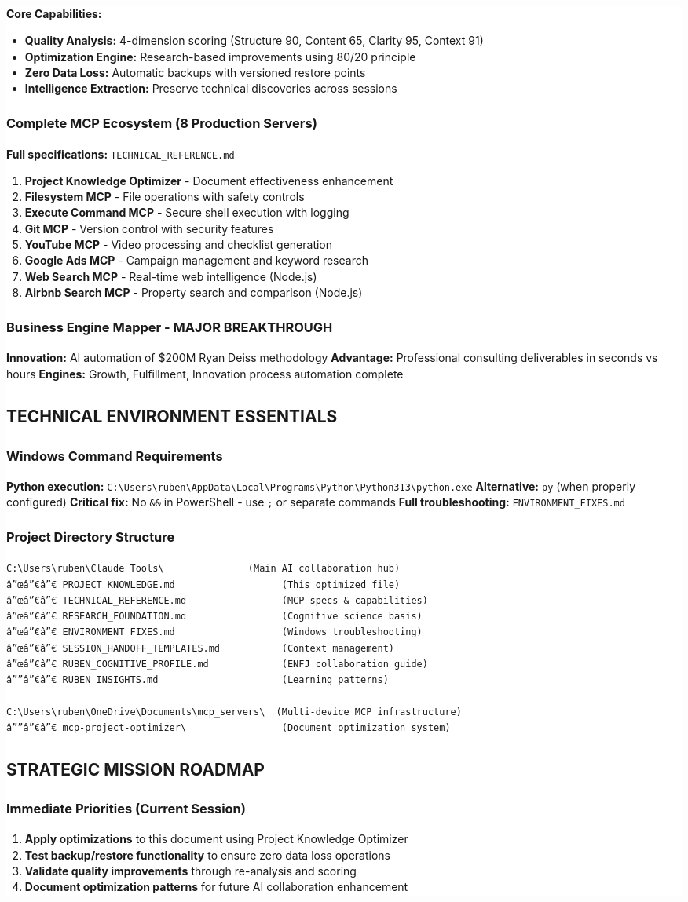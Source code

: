 **Core Capabilities:**
- **Quality Analysis:** 4-dimension scoring (Structure 90, Content 65, Clarity 95, Context 91)
- **Optimization Engine:** Research-based improvements using 80/20 principle
- **Zero Data Loss:** Automatic backups with versioned restore points
- **Intelligence Extraction:** Preserve technical discoveries across sessions

### Complete MCP Ecosystem (8 Production Servers)
**Full specifications:** `TECHNICAL_REFERENCE.md`

1. **Project Knowledge Optimizer** - Document effectiveness enhancement
2. **Filesystem MCP** - File operations with safety controls
3. **Execute Command MCP** - Secure shell execution with logging  
4. **Git MCP** - Version control with security features
5. **YouTube MCP** - Video processing and checklist generation
6. **Google Ads MCP** - Campaign management and keyword research
7. **Web Search MCP** - Real-time web intelligence (Node.js)
8. **Airbnb Search MCP** - Property search and comparison (Node.js)

### Business Engine Mapper - MAJOR BREAKTHROUGH
**Innovation:** AI automation of $200M Ryan Deiss methodology
**Advantage:** Professional consulting deliverables in seconds vs hours
**Engines:** Growth, Fulfillment, Innovation process automation complete

## TECHNICAL ENVIRONMENT ESSENTIALS

### Windows Command Requirements  
**Python execution:** `C:\Users\ruben\AppData\Local\Programs\Python\Python313\python.exe`
**Alternative:** `py` (when properly configured)
**Critical fix:** No `&&` in PowerShell - use `;` or separate commands
**Full troubleshooting:** `ENVIRONMENT_FIXES.md`

### Project Directory Structure
```
C:\Users\ruben\Claude Tools\               (Main AI collaboration hub)
â”œâ”€â”€ PROJECT_KNOWLEDGE.md                   (This optimized file)  
â”œâ”€â”€ TECHNICAL_REFERENCE.md                 (MCP specs & capabilities)
â”œâ”€â”€ RESEARCH_FOUNDATION.md                 (Cognitive science basis)
â”œâ”€â”€ ENVIRONMENT_FIXES.md                   (Windows troubleshooting)
â”œâ”€â”€ SESSION_HANDOFF_TEMPLATES.md           (Context management)
â”œâ”€â”€ RUBEN_COGNITIVE_PROFILE.md             (ENFJ collaboration guide)
â””â”€â”€ RUBEN_INSIGHTS.md                      (Learning patterns)

C:\Users\ruben\OneDrive\Documents\mcp_servers\  (Multi-device MCP infrastructure)
â””â”€â”€ mcp-project-optimizer\                 (Document optimization system)
```

## STRATEGIC MISSION ROADMAP

### Immediate Priorities (Current Session)
1. **Apply optimizations** to this document using Project Knowledge Optimizer
2. **Test backup/restore functionality** to ensure zero data loss operations
3. **Validate quality improvements** through re-analysis and scoring
4. **Document optimization patterns** for future AI collaboration enhancement
